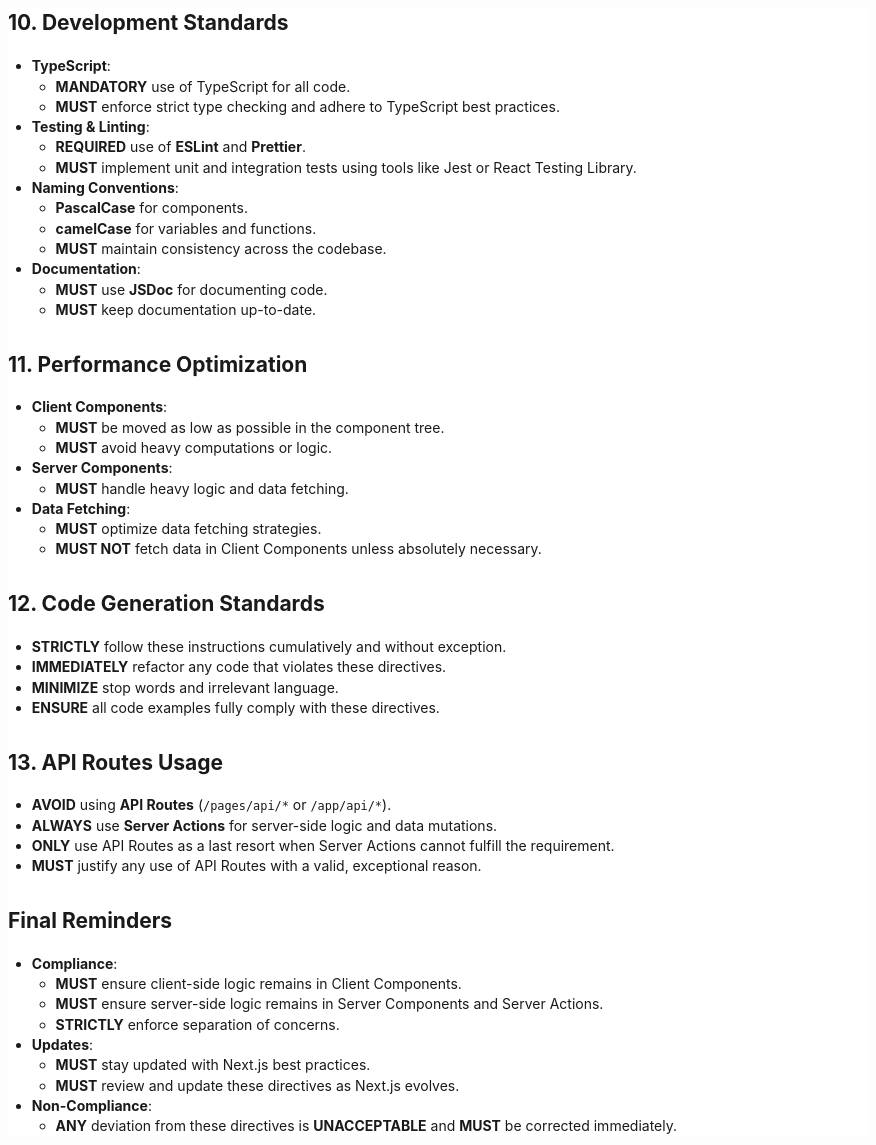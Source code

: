 ## 10. Development Standards

- **TypeScript**:
  - **MANDATORY** use of TypeScript for all code.
  - **MUST** enforce strict type checking and adhere to TypeScript best practices.
- **Testing & Linting**:
  - **REQUIRED** use of **ESLint** and **Prettier**.
  - **MUST** implement unit and integration tests using tools like Jest or React Testing Library.
- **Naming Conventions**:
  - **PascalCase** for components.
  - **camelCase** for variables and functions.
  - **MUST** maintain consistency across the codebase.
- **Documentation**:
  - **MUST** use **JSDoc** for documenting code.
  - **MUST** keep documentation up-to-date.

## 11. Performance Optimization

- **Client Components**:
  - **MUST** be moved as low as possible in the component tree.
  - **MUST** avoid heavy computations or logic.
- **Server Components**:
  - **MUST** handle heavy logic and data fetching.
- **Data Fetching**:
  - **MUST** optimize data fetching strategies.
  - **MUST NOT** fetch data in Client Components unless absolutely necessary.

## 12. Code Generation Standards

- **STRICTLY** follow these instructions cumulatively and without exception.
- **IMMEDIATELY** refactor any code that violates these directives.
- **MINIMIZE** stop words and irrelevant language.
- **ENSURE** all code examples fully comply with these directives.

## 13. API Routes Usage

- **AVOID** using **API Routes** (`/pages/api/*` or `/app/api/*`).
- **ALWAYS** use **Server Actions** for server-side logic and data mutations.
- **ONLY** use API Routes as a last resort when Server Actions cannot fulfill the requirement.
- **MUST** justify any use of API Routes with a valid, exceptional reason.

## Final Reminders

- **Compliance**:
  - **MUST** ensure client-side logic remains in Client Components.
  - **MUST** ensure server-side logic remains in Server Components and Server Actions.
  - **STRICTLY** enforce separation of concerns.
- **Updates**:
  - **MUST** stay updated with Next.js best practices.
  - **MUST** review and update these directives as Next.js evolves.
- **Non-Compliance**:
  - **ANY** deviation from these directives is **UNACCEPTABLE** and **MUST** be corrected immediately.
